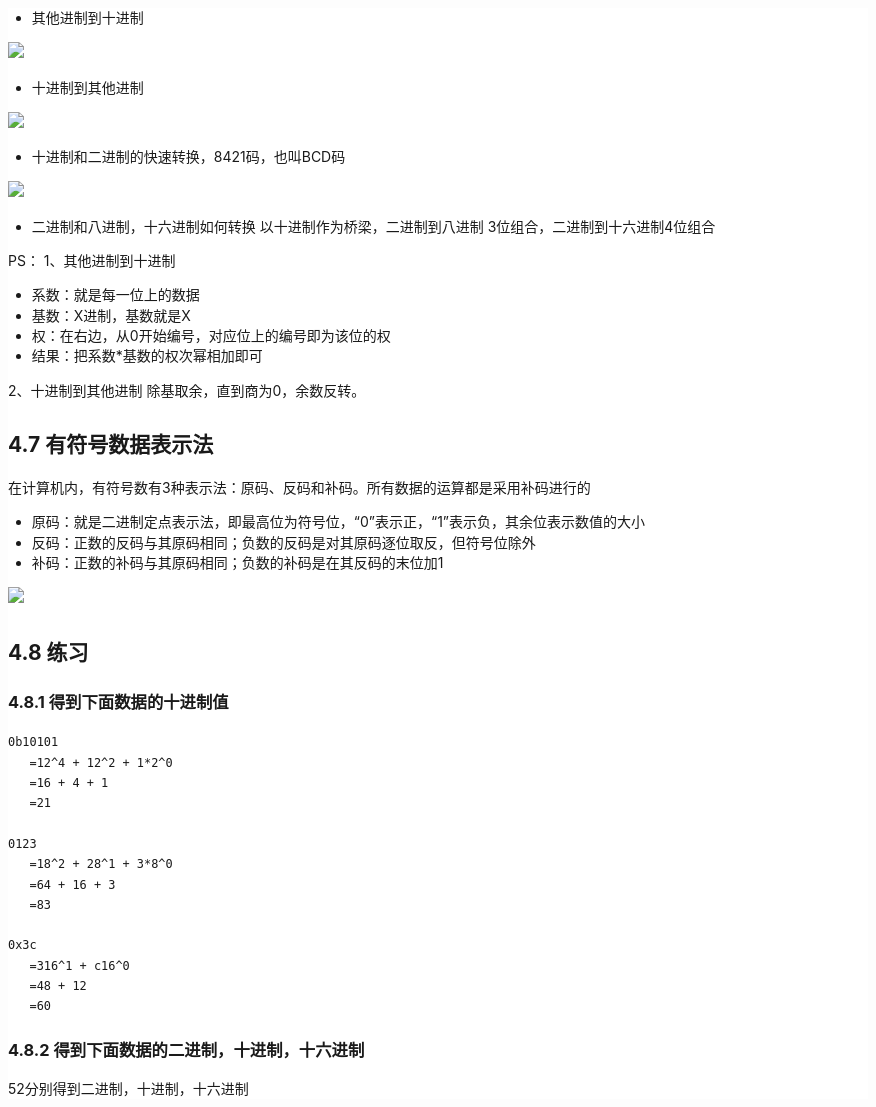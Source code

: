 - 其他进制到十进制

![](https://image.xiaoxiaofeng.site/blog/2023/05/18/xxf-20230518135622.png?xxfjava)

- 十进制到其他进制

![](https://image.xiaoxiaofeng.site/blog/2023/05/18/xxf-20230518135624.png?xxfjava)

- 十进制和二进制的快速转换，8421码，也叫BCD码

![](https://image.xiaoxiaofeng.site/blog/2023/05/18/xxf-20230518135625.png?xxfjava)

- 二进制和八进制，十六进制如何转换
  以十进制作为桥梁，二进制到八进制 3位组合，二进制到十六进制4位组合

PS：
1、其他进制到十进制

- 系数：就是每一位上的数据
- 基数：X进制，基数就是X
- 权：在右边，从0开始编号，对应位上的编号即为该位的权
- 结果：把系数\*基数的权次幂相加即可

2、十进制到其他进制
除基取余，直到商为0，余数反转。

## 4.7 有符号数据表示法

在计算机内，有符号数有3种表示法：原码、反码和补码。所有数据的运算都是采用补码进行的

- 原码：就是二进制定点表示法，即最高位为符号位，“0”表示正，“1”表示负，其余位表示数值的大小
- 反码：正数的反码与其原码相同；负数的反码是对其原码逐位取反，但符号位除外
- 补码：正数的补码与其原码相同；负数的补码是在其反码的末位加1

![](https://image.xiaoxiaofeng.site/blog/2023/05/18/xxf-20230518135628.png?xxfjava)

## 4.8 练习

### 4.8.1 得到下面数据的十进制值

```
0b10101
   =12^4 + 12^2 + 1*2^0
   =16 + 4 + 1
   =21

0123
   =18^2 + 28^1 + 3*8^0
   =64 + 16 + 3
   =83

0x3c
   =316^1 + c16^0
   =48 + 12
   =60
```
### 4.8.2 得到下面数据的二进制，十进制，十六进制
52分别得到二进制，十进制，十六进制
